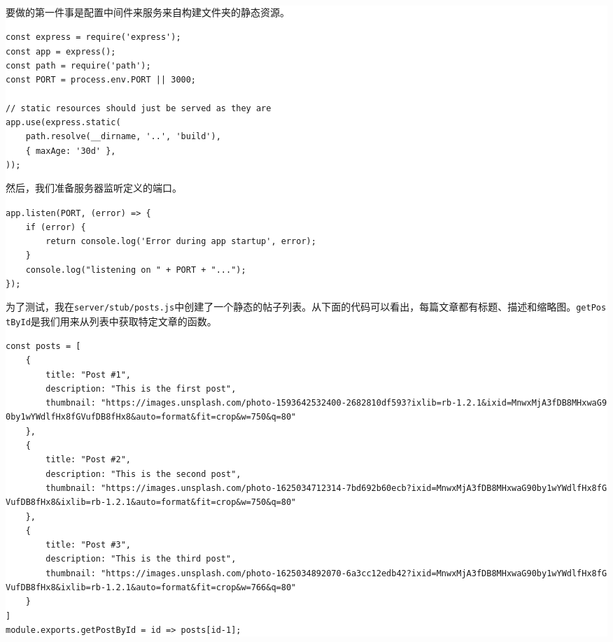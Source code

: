 要做的第一件事是配置中间件来服务来自构建文件夹的静态资源。

```
const express = require('express');
const app = express();
const path = require('path');
const PORT = process.env.PORT || 3000;

// static resources should just be served as they are
app.use(express.static(
    path.resolve(__dirname, '..', 'build'),
    { maxAge: '30d' },
));

```

然后，我们准备服务器监听定义的端口。

```
app.listen(PORT, (error) => {
    if (error) {
        return console.log('Error during app startup', error);
    }
    console.log("listening on " + PORT + "...");
});

```

为了测试，我在`server/stub/posts.js`中创建了一个静态的帖子列表。从下面的代码可以看出，每篇文章都有标题、描述和缩略图。`getPostById`是我们用来从列表中获取特定文章的函数。

```
const posts = [
    {
        title: "Post #1",
        description: "This is the first post",
        thumbnail: "https://images.unsplash.com/photo-1593642532400-2682810df593?ixlib=rb-1.2.1&ixid=MnwxMjA3fDB8MHxwaG90by1wYWdlfHx8fGVufDB8fHx8&auto=format&fit=crop&w=750&q=80"
    },
    {
        title: "Post #2",
        description: "This is the second post",
        thumbnail: "https://images.unsplash.com/photo-1625034712314-7bd692b60ecb?ixid=MnwxMjA3fDB8MHxwaG90by1wYWdlfHx8fGVufDB8fHx8&ixlib=rb-1.2.1&auto=format&fit=crop&w=750&q=80"
    },
    {
        title: "Post #3",
        description: "This is the third post",
        thumbnail: "https://images.unsplash.com/photo-1625034892070-6a3cc12edb42?ixid=MnwxMjA3fDB8MHxwaG90by1wYWdlfHx8fGVufDB8fHx8&ixlib=rb-1.2.1&auto=format&fit=crop&w=766&q=80"
    }
]
module.exports.getPostById = id => posts[id-1];

```
